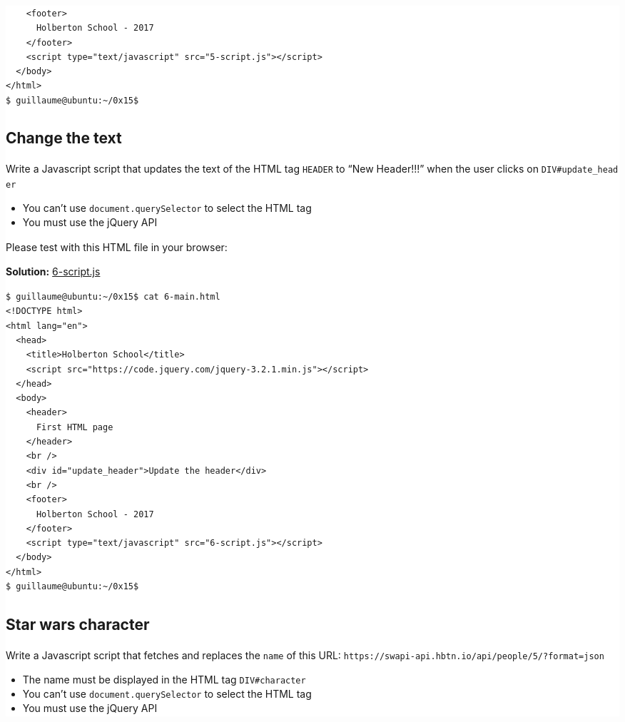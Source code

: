 ```
    <footer>
      Holberton School - 2017
    </footer>
    <script type="text/javascript" src="5-script.js"></script>
  </body>
</html>
$ guillaume@ubuntu:~/0x15$
```

## Change the text

Write a Javascript script that updates the text of the HTML tag `HEADER` to “New Header!!!” when the user clicks on `DIV#update_header`

* You can’t use `document.querySelector` to select the HTML tag
* You must use the jQuery API

Please test with this HTML file in your browser:

**Solution:** [6-script.js](https://github.com/DanielOfodile/alx-higher_level_programming/blob/master/0x15-javascript-web_jquery/6-script.js)

```
$ guillaume@ubuntu:~/0x15$ cat 6-main.html 
<!DOCTYPE html>
<html lang="en">
  <head>
    <title>Holberton School</title>
    <script src="https://code.jquery.com/jquery-3.2.1.min.js"></script>
  </head>
  <body>
    <header> 
      First HTML page
    </header>
    <br />
    <div id="update_header">Update the header</div>
    <br />
    <footer>
      Holberton School - 2017
    </footer>
    <script type="text/javascript" src="6-script.js"></script>
  </body>
</html>
$ guillaume@ubuntu:~/0x15$
```

## Star wars character

Write a Javascript script that fetches and replaces the `name` of this URL: `https://swapi-api.hbtn.io/api/people/5/?format=json`

* The name must be displayed in the HTML tag `DIV#character`
* You can’t use `document.querySelector` to select the HTML tag
* You must use the jQuery API
